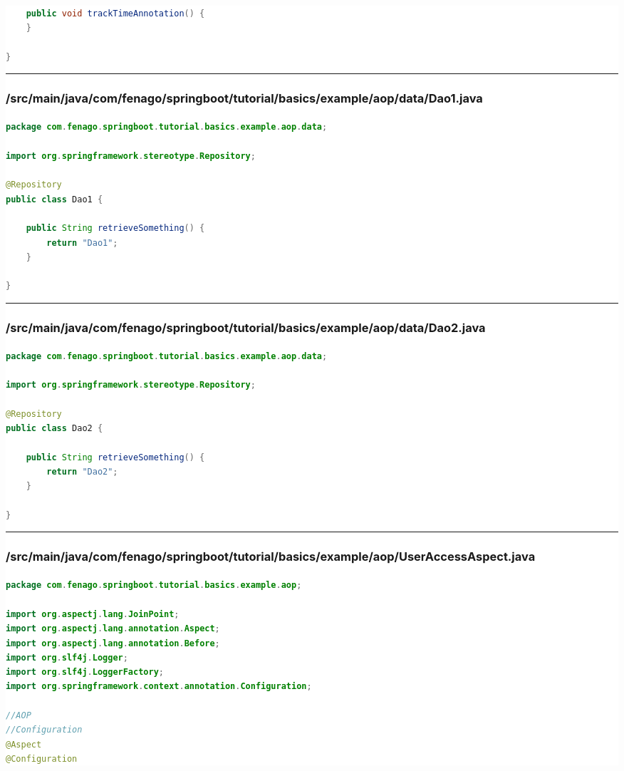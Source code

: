```java
    public void trackTimeAnnotation() {
    }

}
```

---

### /src/main/java/com/fenago/springboot/tutorial/basics/example/aop/data/Dao1.java

```java
package com.fenago.springboot.tutorial.basics.example.aop.data;

import org.springframework.stereotype.Repository;

@Repository
public class Dao1 {

    public String retrieveSomething() {
        return "Dao1";
    }

}
```

---

### /src/main/java/com/fenago/springboot/tutorial/basics/example/aop/data/Dao2.java

```java
package com.fenago.springboot.tutorial.basics.example.aop.data;

import org.springframework.stereotype.Repository;

@Repository
public class Dao2 {

    public String retrieveSomething() {
        return "Dao2";
    }

}
```

---

### /src/main/java/com/fenago/springboot/tutorial/basics/example/aop/UserAccessAspect.java

```java
package com.fenago.springboot.tutorial.basics.example.aop;

import org.aspectj.lang.JoinPoint;
import org.aspectj.lang.annotation.Aspect;
import org.aspectj.lang.annotation.Before;
import org.slf4j.Logger;
import org.slf4j.LoggerFactory;
import org.springframework.context.annotation.Configuration;

//AOP
//Configuration
@Aspect
@Configuration
```